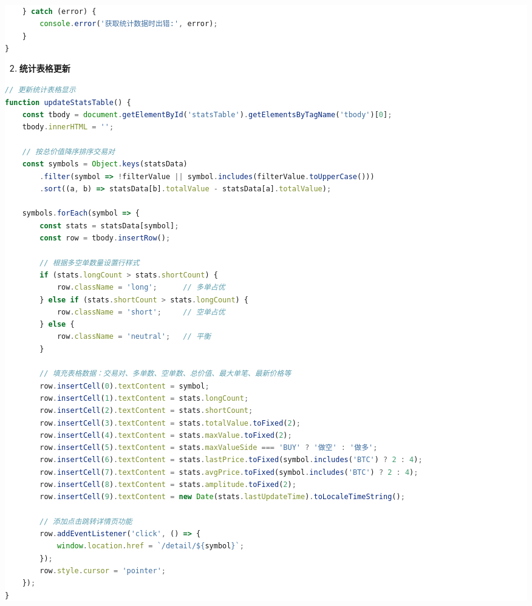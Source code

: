 ```javascript
    } catch (error) {
        console.error('获取统计数据时出错:', error);
    }
}
```

2. **统计表格更新**
```javascript
// 更新统计表格显示
function updateStatsTable() {
    const tbody = document.getElementById('statsTable').getElementsByTagName('tbody')[0];
    tbody.innerHTML = '';
    
    // 按总价值降序排序交易对
    const symbols = Object.keys(statsData)
        .filter(symbol => !filterValue || symbol.includes(filterValue.toUpperCase()))
        .sort((a, b) => statsData[b].totalValue - statsData[a].totalValue);
    
    symbols.forEach(symbol => {
        const stats = statsData[symbol];
        const row = tbody.insertRow();
        
        // 根据多空单数量设置行样式
        if (stats.longCount > stats.shortCount) {
            row.className = 'long';      // 多单占优
        } else if (stats.shortCount > stats.longCount) {
            row.className = 'short';     // 空单占优
        } else {
            row.className = 'neutral';   // 平衡
        }
        
        // 填充表格数据：交易对、多单数、空单数、总价值、最大单笔、最新价格等
        row.insertCell(0).textContent = symbol;
        row.insertCell(1).textContent = stats.longCount;
        row.insertCell(2).textContent = stats.shortCount;
        row.insertCell(3).textContent = stats.totalValue.toFixed(2);
        row.insertCell(4).textContent = stats.maxValue.toFixed(2);
        row.insertCell(5).textContent = stats.maxValueSide === 'BUY' ? '做空' : '做多';
        row.insertCell(6).textContent = stats.lastPrice.toFixed(symbol.includes('BTC') ? 2 : 4);
        row.insertCell(7).textContent = stats.avgPrice.toFixed(symbol.includes('BTC') ? 2 : 4);
        row.insertCell(8).textContent = stats.amplitude.toFixed(2);
        row.insertCell(9).textContent = new Date(stats.lastUpdateTime).toLocaleTimeString();
        
        // 添加点击跳转详情页功能
        row.addEventListener('click', () => {
            window.location.href = `/detail/${symbol}`;
        });
        row.style.cursor = 'pointer';
    });
}
```
